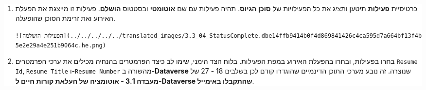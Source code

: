 1. כרטיסיית **פעילות** תיטען ותציג את כל הפעילויות של **סוכן הגיוס**. תהיה פעילות עם שם **אוטומטי** ובסטטוס **הושלם**. פעילות זו מייצגת את הפעלת האירוע ואת זרימת הסוכן שהופעלה.

       ![הפעילות הושלמה](../../../../../translated_images/3.3_04_StatusComplete.dbe14ffb9414b0f4d869841426c4ca595d7a664bf13f4b5e2e29a4e251b9064c.he.png)

1. בחרו בפעילות, ובחרו בהפעלת האירוע במפת הפעילות. בלוח הצד הימני, שימו לב כיצד הפרמטרים בהנחיה מכילים את ערכי הפרמטרים `Resume Id`, `Resume Title` ו-`Resume Number` מהשורה ב-**Dataverse** שנוצרה. זה נובע מערכי התוכן הדינמיים שהוגדרו קודם לכן בשלבים 18 - 27 של **מעבדה 3.1 - אוטומציה של העלאת קורות חיים ל-Dataverse שהתקבלו באימייל**.
